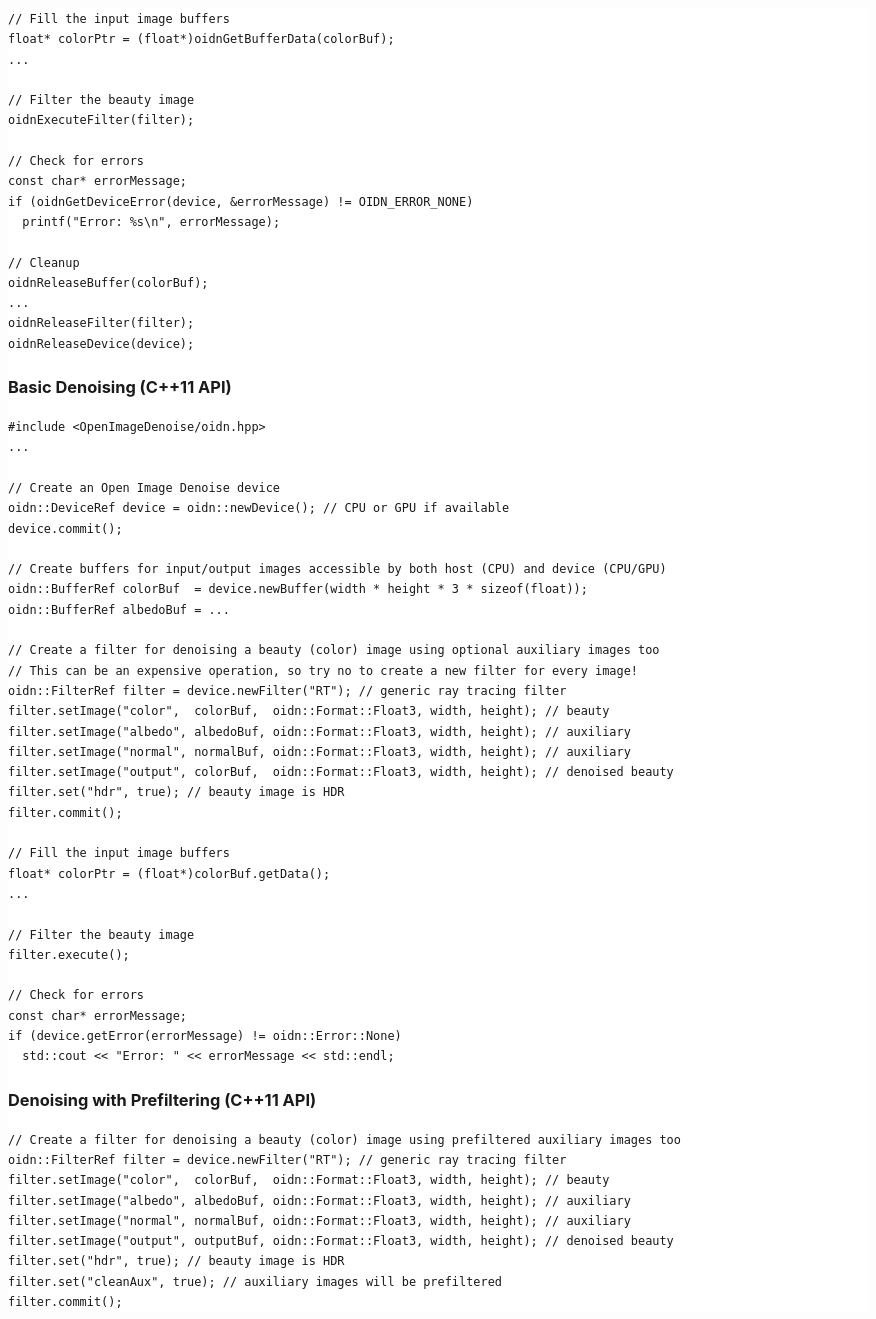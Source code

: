     // Fill the input image buffers
    float* colorPtr = (float*)oidnGetBufferData(colorBuf);
    ...

    // Filter the beauty image
    oidnExecuteFilter(filter);

    // Check for errors
    const char* errorMessage;
    if (oidnGetDeviceError(device, &errorMessage) != OIDN_ERROR_NONE)
      printf("Error: %s\n", errorMessage);

    // Cleanup
    oidnReleaseBuffer(colorBuf);
    ...
    oidnReleaseFilter(filter);
    oidnReleaseDevice(device);

### Basic Denoising (C++11 API)

    #include <OpenImageDenoise/oidn.hpp>
    ...

    // Create an Open Image Denoise device
    oidn::DeviceRef device = oidn::newDevice(); // CPU or GPU if available
    device.commit();

    // Create buffers for input/output images accessible by both host (CPU) and device (CPU/GPU)
    oidn::BufferRef colorBuf  = device.newBuffer(width * height * 3 * sizeof(float));
    oidn::BufferRef albedoBuf = ...

    // Create a filter for denoising a beauty (color) image using optional auxiliary images too
    // This can be an expensive operation, so try no to create a new filter for every image!
    oidn::FilterRef filter = device.newFilter("RT"); // generic ray tracing filter
    filter.setImage("color",  colorBuf,  oidn::Format::Float3, width, height); // beauty
    filter.setImage("albedo", albedoBuf, oidn::Format::Float3, width, height); // auxiliary
    filter.setImage("normal", normalBuf, oidn::Format::Float3, width, height); // auxiliary
    filter.setImage("output", colorBuf,  oidn::Format::Float3, width, height); // denoised beauty
    filter.set("hdr", true); // beauty image is HDR
    filter.commit();

    // Fill the input image buffers
    float* colorPtr = (float*)colorBuf.getData();
    ...

    // Filter the beauty image
    filter.execute();

    // Check for errors
    const char* errorMessage;
    if (device.getError(errorMessage) != oidn::Error::None)
      std::cout << "Error: " << errorMessage << std::endl;

### Denoising with Prefiltering (C++11 API)

    // Create a filter for denoising a beauty (color) image using prefiltered auxiliary images too
    oidn::FilterRef filter = device.newFilter("RT"); // generic ray tracing filter
    filter.setImage("color",  colorBuf,  oidn::Format::Float3, width, height); // beauty
    filter.setImage("albedo", albedoBuf, oidn::Format::Float3, width, height); // auxiliary
    filter.setImage("normal", normalBuf, oidn::Format::Float3, width, height); // auxiliary
    filter.setImage("output", outputBuf, oidn::Format::Float3, width, height); // denoised beauty
    filter.set("hdr", true); // beauty image is HDR
    filter.set("cleanAux", true); // auxiliary images will be prefiltered
    filter.commit();

